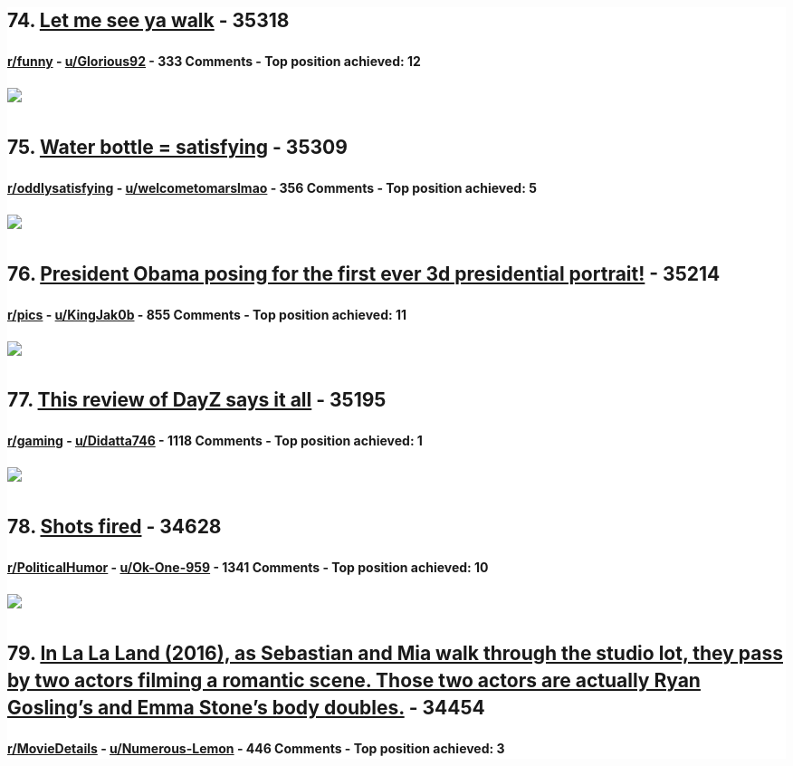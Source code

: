 ## 74. [Let me see ya walk](http://reddit.com/r/funny/comments/mbgw2m/let_me_see_ya_walk/) - 35318
#### [r/funny](http://reddit.com/r/funny) - [u/Glorious92](http://reddit.com/u/Glorious92) - 333 Comments - Top position achieved: 12

<a href="https://v.redd.it/edwhyqzknso61"><img src="https://b.thumbs.redditmedia.com/PDvXh30NL6-Jy-lI18ehEVyMU9fzs409dSkOgDXeQmQ.jpg"></img></a>

## 75. [Water bottle = satisfying](http://reddit.com/r/oddlysatisfying/comments/mb9pth/water_bottle_satisfying/) - 35309
#### [r/oddlysatisfying](http://reddit.com/r/oddlysatisfying) - [u/welcometomarslmao](http://reddit.com/u/welcometomarslmao) - 356 Comments - Top position achieved: 5

<a href="https://v.redd.it/b54hgug0jqo61"><img src="https://a.thumbs.redditmedia.com/r7oUIRTIbt3_81Ij5kFBemRSJFW6uI7tj8C-J3hYFU4.jpg"></img></a>

## 76. [President Obama posing for the first ever 3d presidential portrait!](http://reddit.com/r/pics/comments/mbkfun/president_obama_posing_for_the_first_ever_3d/) - 35214
#### [r/pics](http://reddit.com/r/pics) - [u/KingJak0b](http://reddit.com/u/KingJak0b) - 855 Comments - Top position achieved: 11

<a href="https://i.redd.it/w96dvvt4gto61.jpg"><img src="https://b.thumbs.redditmedia.com/Loghx7WzNv98Inbbf-7W_4JMerV3BlzMmlCUDLbvvco.jpg"></img></a>

## 77. [This review of DayZ says it all](http://reddit.com/r/gaming/comments/mbg61j/this_review_of_dayz_says_it_all/) - 35195
#### [r/gaming](http://reddit.com/r/gaming) - [u/Didatta746](http://reddit.com/u/Didatta746) - 1118 Comments - Top position achieved: 1

<a href="https://i.redd.it/p3kd84gnhso61.png"><img src="https://b.thumbs.redditmedia.com/u_PYmUtHJ3MJ0PjgjDCHycZ47qT10c9c1OyTTtxN0uw.jpg"></img></a>

## 78. [Shots fired](http://reddit.com/r/PoliticalHumor/comments/mbfzlq/shots_fired/) - 34628
#### [r/PoliticalHumor](http://reddit.com/r/PoliticalHumor) - [u/Ok-One-959](http://reddit.com/u/Ok-One-959) - 1341 Comments - Top position achieved: 10

<a href="https://i.redd.it/5vuyg82agso61.png"><img src="https://b.thumbs.redditmedia.com/rj4d2HzvodtAv2wOlsVbTh5mi5NpGnyoWH4HUvoMesU.jpg"></img></a>

## 79. [In La La Land (2016), as Sebastian and Mia walk through the studio lot, they pass by two actors filming a romantic scene. Those two actors are actually Ryan Gosling’s and Emma Stone’s body doubles.](http://reddit.com/r/MovieDetails/comments/mbddv0/in_la_la_land_2016_as_sebastian_and_mia_walk/) - 34454
#### [r/MovieDetails](http://reddit.com/r/MovieDetails) - [u/Numerous-Lemon](http://reddit.com/u/Numerous-Lemon) - 446 Comments - Top position achieved: 3
